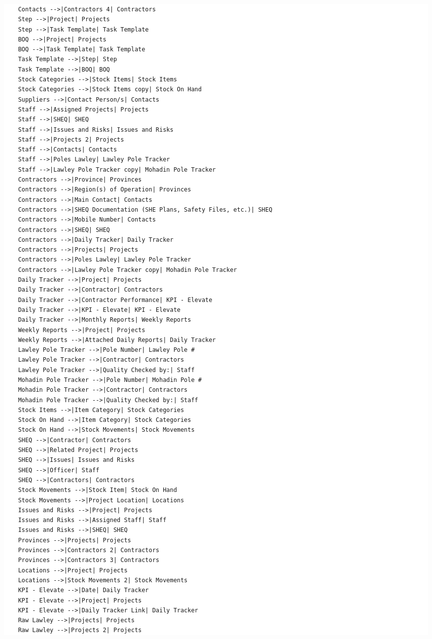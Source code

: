 ```mermaid
    Contacts -->|Contractors 4| Contractors
    Step -->|Project| Projects
    Step -->|Task Template| Task Template
    BOQ -->|Project| Projects
    BOQ -->|Task Template| Task Template
    Task Template -->|Step| Step
    Task Template -->|BOQ| BOQ
    Stock Categories -->|Stock Items| Stock Items
    Stock Categories -->|Stock Items copy| Stock On Hand
    Suppliers -->|Contact Person/s| Contacts
    Staff -->|Assigned Projects| Projects
    Staff -->|SHEQ| SHEQ
    Staff -->|Issues and Risks| Issues and Risks
    Staff -->|Projects 2| Projects
    Staff -->|Contacts| Contacts
    Staff -->|Poles Lawley| Lawley Pole Tracker
    Staff -->|Lawley Pole Tracker copy| Mohadin Pole Tracker
    Contractors -->|Province| Provinces
    Contractors -->|Region(s) of Operation| Provinces
    Contractors -->|Main Contact| Contacts
    Contractors -->|SHEQ Documentation (SHE Plans, Safety Files, etc.)| SHEQ
    Contractors -->|Mobile Number| Contacts
    Contractors -->|SHEQ| SHEQ
    Contractors -->|Daily Tracker| Daily Tracker
    Contractors -->|Projects| Projects
    Contractors -->|Poles Lawley| Lawley Pole Tracker
    Contractors -->|Lawley Pole Tracker copy| Mohadin Pole Tracker
    Daily Tracker -->|Project| Projects
    Daily Tracker -->|Contractor| Contractors
    Daily Tracker -->|Contractor Performance| KPI - Elevate
    Daily Tracker -->|KPI - Elevate| KPI - Elevate
    Daily Tracker -->|Monthly Reports| Weekly Reports
    Weekly Reports -->|Project| Projects
    Weekly Reports -->|Attached Daily Reports| Daily Tracker
    Lawley Pole Tracker -->|Pole Number| Lawley Pole #
    Lawley Pole Tracker -->|Contractor| Contractors
    Lawley Pole Tracker -->|Quality Checked by:| Staff
    Mohadin Pole Tracker -->|Pole Number| Mohadin Pole #
    Mohadin Pole Tracker -->|Contractor| Contractors
    Mohadin Pole Tracker -->|Quality Checked by:| Staff
    Stock Items -->|Item Category| Stock Categories
    Stock On Hand -->|Item Category| Stock Categories
    Stock On Hand -->|Stock Movements| Stock Movements
    SHEQ -->|Contractor| Contractors
    SHEQ -->|Related Project| Projects
    SHEQ -->|Issues| Issues and Risks
    SHEQ -->|Officer| Staff
    SHEQ -->|Contractors| Contractors
    Stock Movements -->|Stock Item| Stock On Hand
    Stock Movements -->|Project Location| Locations
    Issues and Risks -->|Project| Projects
    Issues and Risks -->|Assigned Staff| Staff
    Issues and Risks -->|SHEQ| SHEQ
    Provinces -->|Projects| Projects
    Provinces -->|Contractors 2| Contractors
    Provinces -->|Contractors 3| Contractors
    Locations -->|Project| Projects
    Locations -->|Stock Movements 2| Stock Movements
    KPI - Elevate -->|Date| Daily Tracker
    KPI - Elevate -->|Project| Projects
    KPI - Elevate -->|Daily Tracker Link| Daily Tracker
    Raw Lawley -->|Projects| Projects
    Raw Lawley -->|Projects 2| Projects
```